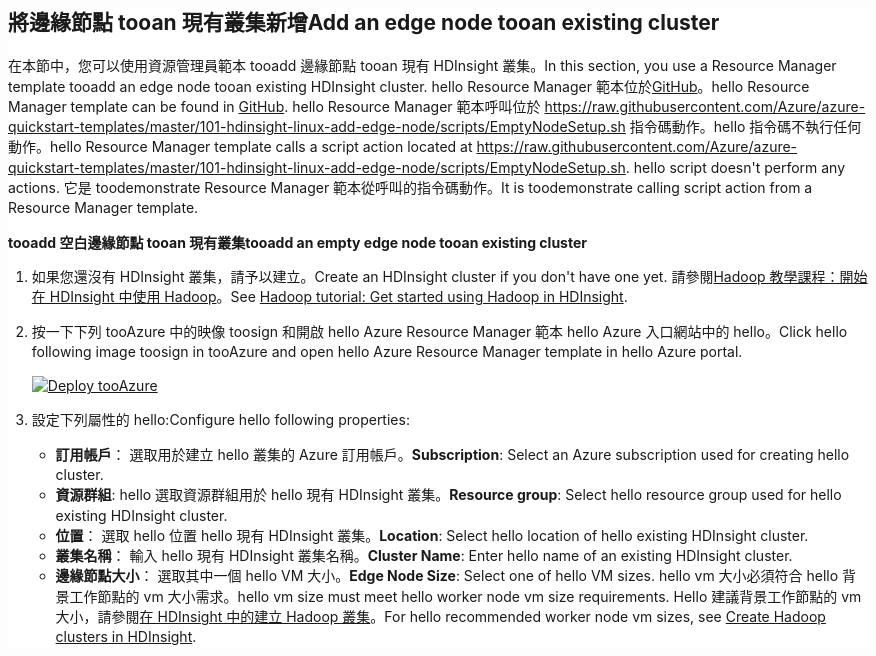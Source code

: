 ## <a name="add-an-edge-node-tooan-existing-cluster"></a><span data-ttu-id="920da-124">將邊緣節點 tooan 現有叢集新增</span><span class="sxs-lookup"><span data-stu-id="920da-124">Add an edge node tooan existing cluster</span></span>
<span data-ttu-id="920da-125">在本節中，您可以使用資源管理員範本 tooadd 邊緣節點 tooan 現有 HDInsight 叢集。</span><span class="sxs-lookup"><span data-stu-id="920da-125">In this section, you use a Resource Manager template tooadd an edge node tooan existing HDInsight cluster.</span></span>  <span data-ttu-id="920da-126">hello Resource Manager 範本位於[GitHub](https://azure.microsoft.com/en-us/resources/templates/101-hdinsight-linux-add-edge-node/)。</span><span class="sxs-lookup"><span data-stu-id="920da-126">hello Resource Manager template can be found in [GitHub](https://azure.microsoft.com/en-us/resources/templates/101-hdinsight-linux-add-edge-node/).</span></span> <span data-ttu-id="920da-127">hello Resource Manager 範本呼叫位於 https://raw.githubusercontent.com/Azure/azure-quickstart-templates/master/101-hdinsight-linux-add-edge-node/scripts/EmptyNodeSetup.sh 指令碼動作。hello 指令碼不執行任何動作。</span><span class="sxs-lookup"><span data-stu-id="920da-127">hello Resource Manager template calls a script action located at https://raw.githubusercontent.com/Azure/azure-quickstart-templates/master/101-hdinsight-linux-add-edge-node/scripts/EmptyNodeSetup.sh. hello script doesn't perform any actions.</span></span>  <span data-ttu-id="920da-128">它是 toodemonstrate Resource Manager 範本從呼叫的指令碼動作。</span><span class="sxs-lookup"><span data-stu-id="920da-128">It is toodemonstrate calling script action from a Resource Manager template.</span></span>

<span data-ttu-id="920da-129">**tooadd 空白邊緣節點 tooan 現有叢集**</span><span class="sxs-lookup"><span data-stu-id="920da-129">**tooadd an empty edge node tooan existing cluster**</span></span>

1. <span data-ttu-id="920da-130">如果您還沒有 HDInsight 叢集，請予以建立。</span><span class="sxs-lookup"><span data-stu-id="920da-130">Create an HDInsight cluster if you don't have one yet.</span></span>  <span data-ttu-id="920da-131">請參閱[Hadoop 教學課程：開始在 HDInsight 中使用 Hadoop](hdinsight-hadoop-linux-tutorial-get-started.md)。</span><span class="sxs-lookup"><span data-stu-id="920da-131">See [Hadoop tutorial: Get started using Hadoop in HDInsight](hdinsight-hadoop-linux-tutorial-get-started.md).</span></span>
2. <span data-ttu-id="920da-132">按一下下列 tooAzure 中的映像 toosign 和開啟 hello Azure Resource Manager 範本 hello Azure 入口網站中的 hello。</span><span class="sxs-lookup"><span data-stu-id="920da-132">Click hello following image toosign in tooAzure and open hello Azure Resource Manager template in hello Azure portal.</span></span> 
   
    <a href="https://portal.azure.com/#create/Microsoft.Template/uri/https%3A%2F%2Fraw.githubusercontent.com%2FAzure%2Fazure-quickstart-templates%2Fmaster%2F101-hdinsight-linux-add-edge-node%2Fazuredeploy.json" target="_blank"><img src="./media/hdinsight-apps-use-edge-node/deploy-to-azure.png" alt="Deploy tooAzure"></a>
3. <span data-ttu-id="920da-133">設定下列屬性的 hello:</span><span class="sxs-lookup"><span data-stu-id="920da-133">Configure hello following properties:</span></span>
   
   * <span data-ttu-id="920da-134">**訂用帳戶**： 選取用於建立 hello 叢集的 Azure 訂用帳戶。</span><span class="sxs-lookup"><span data-stu-id="920da-134">**Subscription**: Select an Azure subscription used for creating hello cluster.</span></span>
   * <span data-ttu-id="920da-135">**資源群組**: hello 選取資源群組用於 hello 現有 HDInsight 叢集。</span><span class="sxs-lookup"><span data-stu-id="920da-135">**Resource group**: Select hello resource group used for hello existing HDInsight cluster.</span></span>
   * <span data-ttu-id="920da-136">**位置**： 選取 hello 位置 hello 現有 HDInsight 叢集。</span><span class="sxs-lookup"><span data-stu-id="920da-136">**Location**: Select hello location of hello existing HDInsight cluster.</span></span>
   * <span data-ttu-id="920da-137">**叢集名稱**： 輸入 hello 現有 HDInsight 叢集名稱。</span><span class="sxs-lookup"><span data-stu-id="920da-137">**Cluster Name**: Enter hello name of an existing HDInsight cluster.</span></span>
   * <span data-ttu-id="920da-138">**邊緣節點大小**： 選取其中一個 hello VM 大小。</span><span class="sxs-lookup"><span data-stu-id="920da-138">**Edge Node Size**: Select one of hello VM sizes.</span></span> <span data-ttu-id="920da-139">hello vm 大小必須符合 hello 背景工作節點的 vm 大小需求。</span><span class="sxs-lookup"><span data-stu-id="920da-139">hello vm size must meet hello worker node vm size requirements.</span></span> <span data-ttu-id="920da-140">Hello 建議背景工作節點的 vm 大小，請參閱[在 HDInsight 中的建立 Hadoop 叢集](hdinsight-hadoop-provision-linux-clusters.md#cluster-types)。</span><span class="sxs-lookup"><span data-stu-id="920da-140">For hello recommended worker node vm sizes, see [Create Hadoop clusters in HDInsight](hdinsight-hadoop-provision-linux-clusters.md#cluster-types).</span></span>